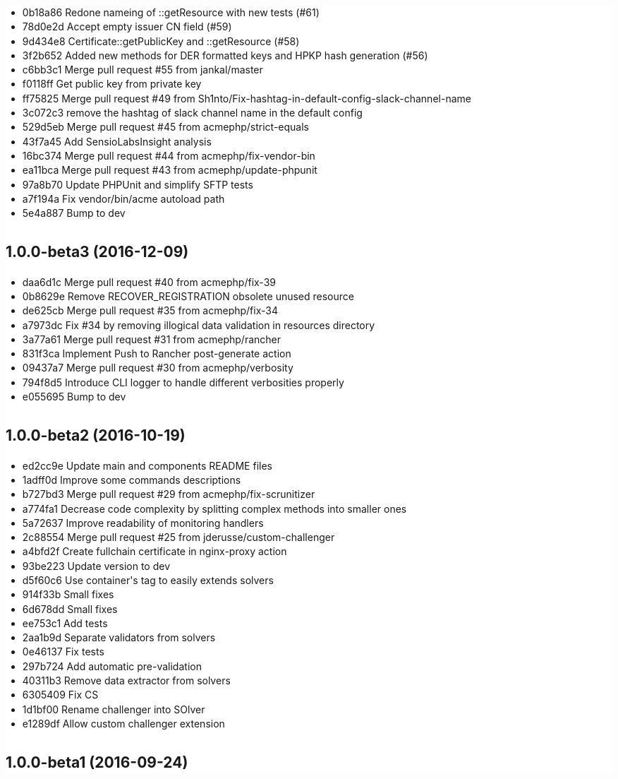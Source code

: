  * 0b18a86 Redone nameing of ::getResource with new tests (#61)
 * 78d0e2d Accept empty issuer CN field (#59)
 * 9d434e8 Certificate::getPublicKey and ::getResource (#58)
 * 3f2b652 Added new methods for DER formatted keys and HPKP hash generation (#56)
 * c6bb3c1 Merge pull request #55 from jankal/master
 * f0118ff Get public key from private key
 * ff75825 Merge pull request #49 from Sh1nto/Fix-hashtag-in-default-config-slack-channel-name
 * 3c072c3 remove the hashtag of slack channel name in the default config
 * 529d5eb Merge pull request #45 from acmephp/strict-equals
 * 43f7a45 Add SensioLabsInsight analysis
 * 16bc374 Merge pull request #44 from acmephp/fix-vendor-bin
 * ea11bca Merge pull request #43 from acmephp/update-phpunit
 * 97a8b70 Update PHPUnit and simplify SFTP tests
 * a7f194a Fix vendor/bin/acme autoload path
 * 5e4a887 Bump to dev

## 1.0.0-beta3 (2016-12-09)

 * daa6d1c Merge pull request #40 from acmephp/fix-39
 * 0b8629e Remove RECOVER_REGISTRATION obsolete unused resource
 * de625cb Merge pull request #35 from acmephp/fix-34
 * a7973dc Fix #34 by removing illogical data validation in resources directory
 * 3a77a61 Merge pull request #31 from acmephp/rancher
 * 831f3ca Implement Push to Rancher post-generate action
 * 09437a7 Merge pull request #30 from acmephp/verbosity
 * 794f8d5 Introduce CLI logger to handle different verbosities properly
 * e055695 Bump to dev

## 1.0.0-beta2 (2016-10-19)

 * ed2cc9e Update main and components README files
 * 1adff0d Improve some commands descriptions
 * b727bd3 Merge pull request #29 from acmephp/fix-scrunitizer
 * a774fa1 Decrease code complexity by splitting complex methods into smaller ones
 * 5a72637 Improve readability of monitoring handlers
 * 2c88554 Merge pull request #25 from jderusse/custom-challenger
 * a4bfd2f Create fullchain certificate in nginx-proxy action
 * 93be223 Update version to dev
 * d5f60c6 Use container's tag to easily extends solvers
 * 914f33b Small fixes
 * 6d678dd Small fixes
 * ee753c1 Add tests
 * 2aa1b9d Separate validators from solvers
 * 0e46137 Fix tests
 * 297b724 Add automatic pre-validation
 * 40311b3 Remove data extractor from solvers
 * 6305409 Fix CS
 * 1d1bf00 Rename challenger into SOlver
 * e1289df Allow custom challenger extension

## 1.0.0-beta1 (2016-09-24)
